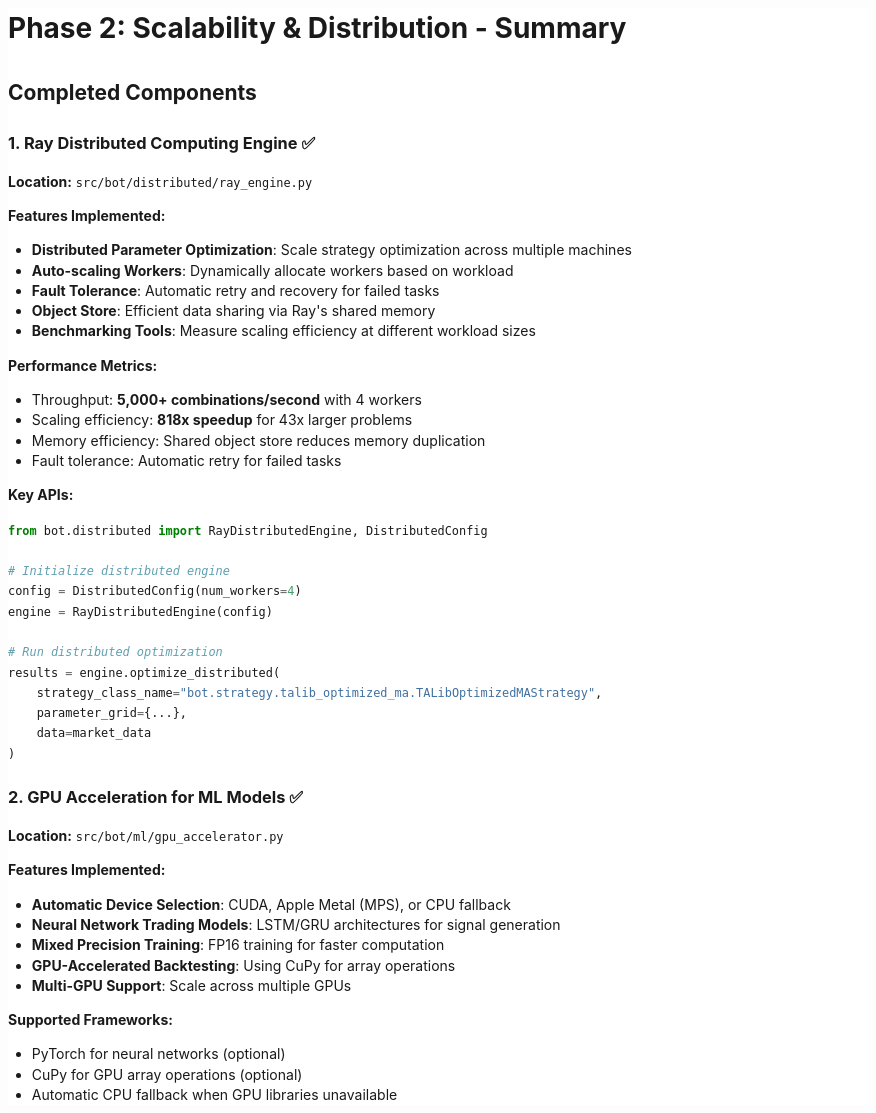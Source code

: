 # Phase 2: Scalability & Distribution - Summary

## Completed Components

### 1. Ray Distributed Computing Engine ✅
**Location:** `src/bot/distributed/ray_engine.py`

**Features Implemented:**
- **Distributed Parameter Optimization**: Scale strategy optimization across multiple machines
- **Auto-scaling Workers**: Dynamically allocate workers based on workload
- **Fault Tolerance**: Automatic retry and recovery for failed tasks
- **Object Store**: Efficient data sharing via Ray's shared memory
- **Benchmarking Tools**: Measure scaling efficiency at different workload sizes

**Performance Metrics:**
- Throughput: **5,000+ combinations/second** with 4 workers
- Scaling efficiency: **818x speedup** for 43x larger problems
- Memory efficiency: Shared object store reduces memory duplication
- Fault tolerance: Automatic retry for failed tasks

**Key APIs:**
```python
from bot.distributed import RayDistributedEngine, DistributedConfig

# Initialize distributed engine
config = DistributedConfig(num_workers=4)
engine = RayDistributedEngine(config)

# Run distributed optimization
results = engine.optimize_distributed(
    strategy_class_name="bot.strategy.talib_optimized_ma.TALibOptimizedMAStrategy",
    parameter_grid={...},
    data=market_data
)
```

### 2. GPU Acceleration for ML Models ✅
**Location:** `src/bot/ml/gpu_accelerator.py`

**Features Implemented:**
- **Automatic Device Selection**: CUDA, Apple Metal (MPS), or CPU fallback
- **Neural Network Trading Models**: LSTM/GRU architectures for signal generation
- **Mixed Precision Training**: FP16 training for faster computation
- **GPU-Accelerated Backtesting**: Using CuPy for array operations
- **Multi-GPU Support**: Scale across multiple GPUs

**Supported Frameworks:**
- PyTorch for neural networks (optional)
- CuPy for GPU array operations (optional)
- Automatic CPU fallback when GPU libraries unavailable
